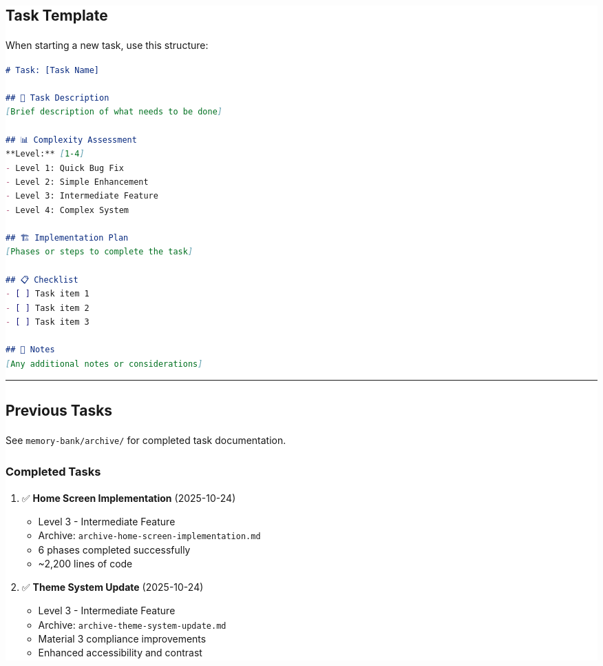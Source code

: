 
## Task Template

When starting a new task, use this structure:

```markdown
# Task: [Task Name]

## 🎯 Task Description
[Brief description of what needs to be done]

## 📊 Complexity Assessment
**Level:** [1-4]
- Level 1: Quick Bug Fix
- Level 2: Simple Enhancement
- Level 3: Intermediate Feature
- Level 4: Complex System

## 🏗️ Implementation Plan
[Phases or steps to complete the task]

## 📋 Checklist
- [ ] Task item 1
- [ ] Task item 2
- [ ] Task item 3

## 📝 Notes
[Any additional notes or considerations]
```

---

## Previous Tasks

See `memory-bank/archive/` for completed task documentation.

### Completed Tasks
1. ✅ **Home Screen Implementation** (2025-10-24)
   - Level 3 - Intermediate Feature
   - Archive: `archive-home-screen-implementation.md`
   - 6 phases completed successfully
   - ~2,200 lines of code

2. ✅ **Theme System Update** (2025-10-24)
   - Level 3 - Intermediate Feature
   - Archive: `archive-theme-system-update.md`
   - Material 3 compliance improvements
   - Enhanced accessibility and contrast
